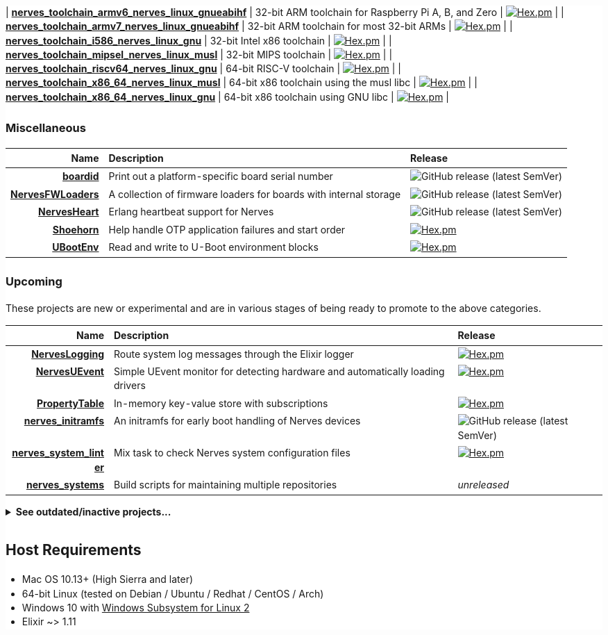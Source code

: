|  **[nerves_toolchain_armv6_nerves_linux_gnueabihf](https://github.com/nerves-project/toolchains/tree/main/nerves_toolchain_armv6_nerves_linux_gnueabihf)** | 32-bit ARM toolchain for Raspberry Pi A, B, and Zero | [![Hex.pm](https://img.shields.io/hexpm/v/nerves_toolchain_armv6_nerves_linux_gnueabihf.svg)](https://hex.pm/packages/nerves_toolchain_armv6_nerves_linux_gnueabihf) |
|  **[nerves_toolchain_armv7_nerves_linux_gnueabihf](https://github.com/nerves-project/toolchains/tree/main/nerves_toolchain_armv7_nerves_linux_gnueabihf)** | 32-bit ARM toolchain for most 32-bit ARMs | [![Hex.pm](https://img.shields.io/hexpm/v/nerves_toolchain_armv7_nerves_linux_gnueabihf.svg)](https://hex.pm/packages/nerves_toolchain_armv7_nerves_linux_gnueabihf) |
|  **[nerves_toolchain_i586_nerves_linux_gnu](https://github.com/nerves-project/toolchains/tree/main/nerves_toolchain_i586_nerves_linux_gnu)** | 32-bit Intel x86 toolchain | [![Hex.pm](https://img.shields.io/hexpm/v/nerves_toolchain_i586_nerves_linux_gnu.svg)](https://hex.pm/packages/nerves_toolchain_i586_nerves_linux_gnu) |
|  **[nerves_toolchain_mipsel_nerves_linux_musl](https://github.com/nerves-project/toolchains/tree/main/nerves_toolchain_mipsel_nerves_linux_musl)** | 32-bit MIPS toolchain | [![Hex.pm](https://img.shields.io/hexpm/v/nerves_toolchain_mipsel_nerves_linux_musl.svg)](https://hex.pm/packages/nerves_toolchain_mipsel_nerves_linux_musl) |
|  **[nerves_toolchain_riscv64_nerves_linux_gnu](https://github.com/nerves-project/toolchains/tree/main/nerves_toolchain_riscv64_nerves_linux_gnu)** | 64-bit RISC-V toolchain | [![Hex.pm](https://img.shields.io/hexpm/v/nerves_toolchain_riscv64_nerves_linux_gnu.svg)](https://hex.pm/packages/nerves_toolchain_riscv64_nerves_linux_gnu) |
|  **[nerves_toolchain_x86_64_nerves_linux_musl](https://github.com/nerves-project/toolchains/tree/main/nerves_toolchain_x86_64_nerves_linux_musl)** | 64-bit x86 toolchain using the musl libc | [![Hex.pm](https://img.shields.io/hexpm/v/nerves_toolchain_x86_64_nerves_linux_musl.svg)](https://hex.pm/packages/nerves_toolchain_x86_64_nerves_linux_musl) |
|  **[nerves_toolchain_x86_64_nerves_linux_gnu](https://github.com/nerves-project/toolchains/tree/main/nerves_toolchain_x86_64_nerves_linux_gnu)** | 64-bit x86 toolchain using GNU libc | [![Hex.pm](https://img.shields.io/hexpm/v/nerves_toolchain_x86_64_nerves_linux_gnu.svg)](https://hex.pm/packages/nerves_toolchain_x86_64_nerves_linux_gnu) |

### Miscellaneous

| Name | Description | Release |
| -------------------------: | :------------------------------------------------------------------------------------------ | :-------------------------------------------------------- |
| **[boardid](https://github.com/nerves-project/boardid)** | Print out a platform-specific board serial number | ![GitHub release (latest SemVer)](https://img.shields.io/github/v/release/nerves-project/boardid?sort=semver) |
| **[NervesFWLoaders](https://github.com/nerves-project/nerves_fw_loaders)** | A collection of firmware loaders for boards with internal storage | ![GitHub release (latest SemVer)](https://img.shields.io/github/v/release/nerves-project/nerves_fw_loaders?sort=semver) |
| **[NervesHeart](https://github.com/nerves-project/nerves_heart)** | Erlang heartbeat support for Nerves | ![GitHub release (latest SemVer)](https://img.shields.io/github/v/release/nerves-project/nerves_heart?sort=semver) |
| **[Shoehorn](https://github.com/nerves-project/shoehorn)** | Help handle OTP application failures and start order | [![Hex.pm](https://img.shields.io/hexpm/v/shoehorn.svg)](https://hex.pm/packages/shoehorn) |
| **[UBootEnv](https://github.com/nerves-project/uboot_env)** | Read and write to U-Boot environment blocks | [![Hex.pm](https://img.shields.io/hexpm/v/uboot_env.svg)](https://hex.pm/packages/uboot_env) |

### Upcoming

These projects are new or experimental and are in various stages of being ready
to promote to the above categories.

| Name | Description | Release |
| -------------------------: | :------------------------------------------------------------------------------------------ | :-------------------------------------------------------- |
| **[NervesLogging](https://github.com/nerves-project/nerves_logging)** | Route system log messages through the Elixir logger | [![Hex.pm](https://img.shields.io/hexpm/v/nerves_logging.svg)](https://hex.pm/packages/nerves_logging) |
| **[NervesUEvent](https://github.com/nerves-project/nerves_uevent)** | Simple UEvent monitor for detecting hardware and automatically loading drivers | [![Hex.pm](https://img.shields.io/hexpm/v/nerves_uevent.svg)](https://hex.pm/packages/nerves_uevent) |
| **[PropertyTable](https://github.com/jjcarstens/property_table)** | In-memory key-value store with subscriptions | [![Hex.pm](https://img.shields.io/hexpm/v/property_table.svg)](https://hex.pm/packages/property_table) |
| **[nerves_initramfs](https://github.com/nerves-project/nerves_initramfs)** | An initramfs for early boot handling of Nerves devices | ![GitHub release (latest SemVer)](https://img.shields.io/github/v/release/nerves-project/nerves_initramfs?sort=semver) |
| **[nerves_system_linter](https://github.com/nerves-project/nerves_system_linter)** | Mix task to check Nerves system configuration files | [![Hex.pm](https://img.shields.io/hexpm/v/nerves_system_linter.svg)](https://hex.pm/packages/nerves_system_linter) |
| **[nerves_systems](https://github.com/nerves-project/nerves_systems)** | Build scripts for maintaining multiple repositories | _unreleased_ |

<details><summary><b>See outdated/inactive projects...</b></summary></details>

## Host Requirements

* Mac OS 10.13+ (High Sierra and later)
* 64-bit Linux (tested on Debian / Ubuntu / Redhat / CentOS / Arch)
* Windows 10 with [Windows Subsystem for Linux 2](https://msdn.microsoft.com/en-us/commandline/wsl/install_guide)
* Elixir ~> 1.11
